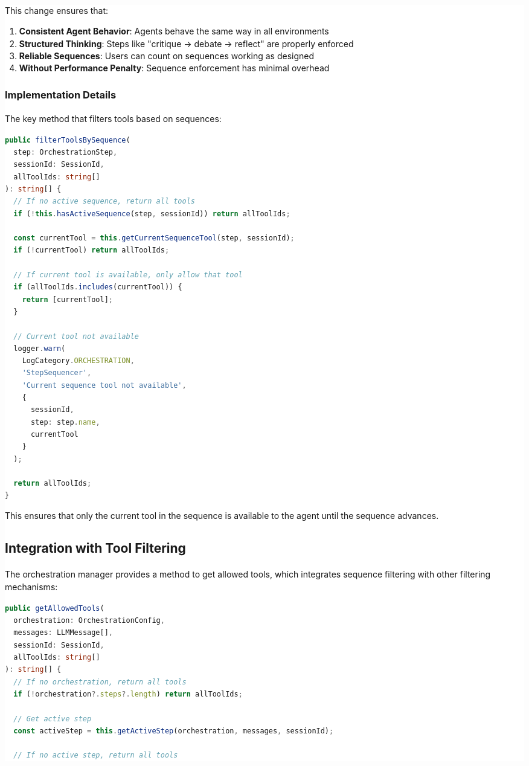 This change ensures that:

1. **Consistent Agent Behavior**: Agents behave the same way in all environments
2. **Structured Thinking**: Steps like "critique → debate → reflect" are properly enforced
3. **Reliable Sequences**: Users can count on sequences working as designed
4. **Without Performance Penalty**: Sequence enforcement has minimal overhead

### Implementation Details

The key method that filters tools based on sequences:

```typescript
public filterToolsBySequence(
  step: OrchestrationStep, 
  sessionId: SessionId, 
  allToolIds: string[]
): string[] {
  // If no active sequence, return all tools
  if (!this.hasActiveSequence(step, sessionId)) return allToolIds;
  
  const currentTool = this.getCurrentSequenceTool(step, sessionId);
  if (!currentTool) return allToolIds;
  
  // If current tool is available, only allow that tool
  if (allToolIds.includes(currentTool)) {
    return [currentTool];
  }
  
  // Current tool not available
  logger.warn(
    LogCategory.ORCHESTRATION,
    'StepSequencer',
    'Current sequence tool not available',
    {
      sessionId,
      step: step.name,
      currentTool
    }
  );
  
  return allToolIds;
}
```

This ensures that only the current tool in the sequence is available to the agent until the sequence advances.

## Integration with Tool Filtering

The orchestration manager provides a method to get allowed tools, which integrates sequence filtering with other filtering mechanisms:

```typescript
public getAllowedTools(
  orchestration: OrchestrationConfig,
  messages: LLMMessage[],
  sessionId: SessionId,
  allToolIds: string[]
): string[] {
  // If no orchestration, return all tools
  if (!orchestration?.steps?.length) return allToolIds;
  
  // Get active step
  const activeStep = this.getActiveStep(orchestration, messages, sessionId);
  
  // If no active step, return all tools
```